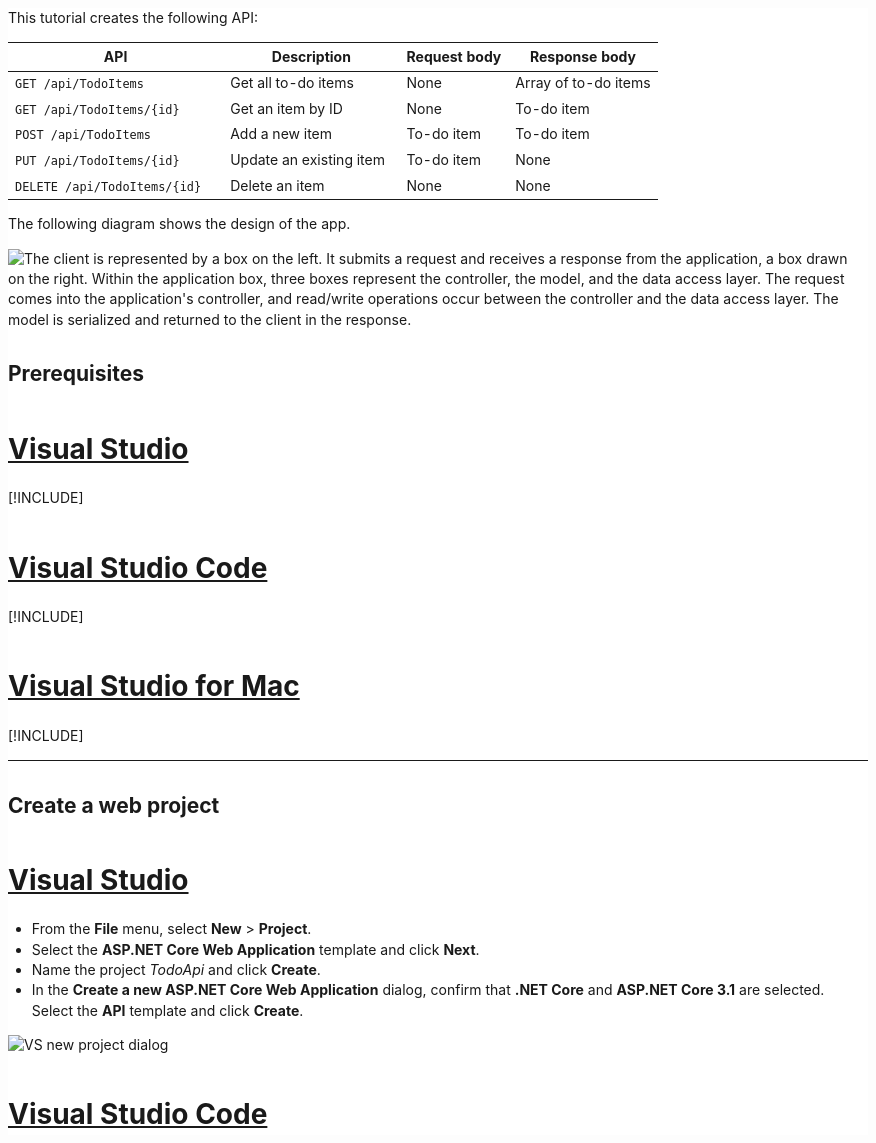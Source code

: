 This tutorial creates the following API:

|API | Description | Request body | Response body |
|--- | ---- | ---- | ---- |
|`GET /api/TodoItems` | Get all to-do items | None | Array of to-do items|
|`GET /api/TodoItems/{id}` | Get an item by ID | None | To-do item|
|`POST /api/TodoItems` | Add a new item | To-do item | To-do item |
|`PUT /api/TodoItems/{id}` | Update an existing item &nbsp; | To-do item | None |
|`DELETE /api/TodoItems/{id}` &nbsp; &nbsp; | Delete an item &nbsp; &nbsp; | None | None|

The following diagram shows the design of the app.

![The client is represented by a box on the left. It submits a request and receives a response from the application, a box drawn on the right. Within the application box, three boxes represent the controller, the model, and the data access layer. The request comes into the application's controller, and read/write operations occur between the controller and the data access layer. The model is serialized and returned to the client in the response.](first-web-api/_static/architecture.png)

## Prerequisites

# [Visual Studio](#tab/visual-studio)

[!INCLUDE[](~/includes/net-core-prereqs-vs-3.1.md)]

# [Visual Studio Code](#tab/visual-studio-code)

[!INCLUDE[](~/includes/net-core-prereqs-vsc-3.1.md)]

# [Visual Studio for Mac](#tab/visual-studio-mac)

[!INCLUDE[](~/includes/net-core-prereqs-mac-3.1.md)]

---

## Create a web project

# [Visual Studio](#tab/visual-studio)

* From the **File** menu, select **New** > **Project**.
* Select the **ASP.NET Core Web Application** template and click **Next**.
* Name the project *TodoApi* and click **Create**.
* In the **Create a new ASP.NET Core Web Application** dialog, confirm that **.NET Core** and **ASP.NET Core 3.1** are selected. Select the **API** template and click **Create**.

![VS new project dialog](first-web-api/_static/vs3.png)

# [Visual Studio Code](#tab/visual-studio-code)
